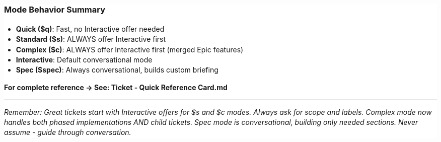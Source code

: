 ### Mode Behavior Summary
- **Quick ($q)**: Fast, no Interactive offer needed
- **Standard ($s)**: ALWAYS offer Interactive first
- **Complex ($c)**: ALWAYS offer Interactive first (merged Epic features)
- **Interactive**: Default conversational mode
- **Spec ($spec)**: Always conversational, builds custom briefing

**For complete reference → See: Ticket - Quick Reference Card.md**

---

*Remember: Great tickets start with Interactive offers for $s and $c modes. Always ask for scope and labels. Complex mode now handles both phased implementations AND child tickets. Spec mode is conversational, building only needed sections. Never assume - guide through conversation.*